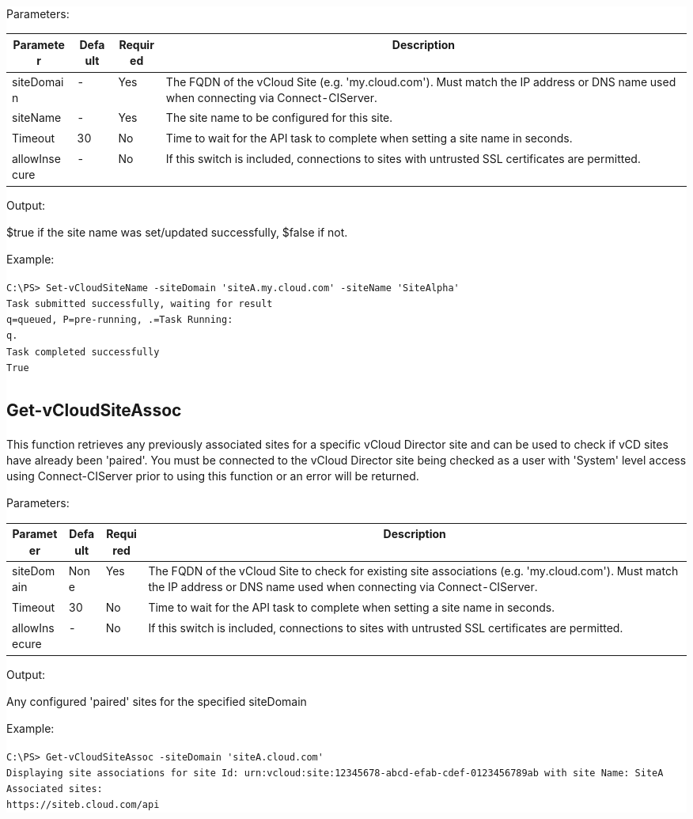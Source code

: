 Parameters:

Parameter     | Default | Required | Description
---------     | ------- | -------- | -----------
siteDomain    | -       | Yes      | The FQDN of the vCloud Site (e.g. 'my.cloud.com'). Must match the IP address or DNS name used when connecting via Connect-CIServer.
siteName      | -       | Yes      | The site name to be configured for this site.
Timeout       | 30      | No       | Time to wait for the API task to complete when setting a site name in seconds.
allowInsecure | -       | No       | If this switch is included, connections to sites with untrusted SSL certificates are permitted.

Output:

$true if the site name was set/updated successfully, $false if not.

Example:

```
C:\PS> Set-vCloudSiteName -siteDomain 'siteA.my.cloud.com' -siteName 'SiteAlpha'
Task submitted successfully, waiting for result
q=queued, P=pre-running, .=Task Running:
q.
Task completed successfully
True
```

## Get-vCloudSiteAssoc ##
This function retrieves any previously associated sites for a specific vCloud Director site and can be used to check if vCD sites have already been 'paired'. You must be connected to the vCloud Director site being checked as a user with 'System' level access using Connect-CIServer prior to using this function or an error will be returned.

Parameters:

Parameter     | Default | Required | Description
---------     | ------- | -------- | -----------
siteDomain    | None    | Yes      | The FQDN of the vCloud Site to check for existing site associations (e.g. 'my.cloud.com'). Must match the IP address or DNS name used when connecting via Connect-CIServer.
Timeout       | 30      | No       | Time to wait for the API task to complete when setting a site name in seconds.
allowInsecure | -       | No       | If this switch is included, connections to sites with untrusted SSL certificates are permitted.

Output:

Any configured 'paired' sites for the specified siteDomain

Example:

```
C:\PS> Get-vCloudSiteAssoc -siteDomain 'siteA.cloud.com'
Displaying site associations for site Id: urn:vcloud:site:12345678-abcd-efab-cdef-0123456789ab with site Name: SiteA
Associated sites:
https://siteb.cloud.com/api
```
